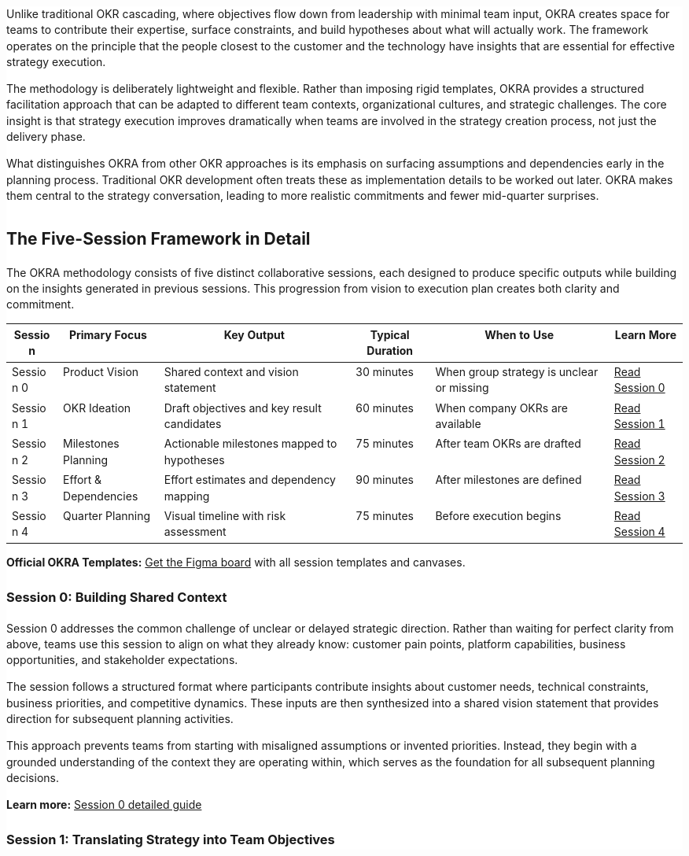 Unlike traditional OKR cascading, where objectives flow down from leadership with minimal team input, OKRA creates space for teams to contribute their expertise, surface constraints, and build hypotheses about what will actually work. The framework operates on the principle that the people closest to the customer and the technology have insights that are essential for effective strategy execution.

The methodology is deliberately lightweight and flexible. Rather than imposing rigid templates, OKRA provides a structured facilitation approach that can be adapted to different team contexts, organizational cultures, and strategic challenges. The core insight is that strategy execution improves dramatically when teams are involved in the strategy creation process, not just the delivery phase.

What distinguishes OKRA from other OKR approaches is its emphasis on surfacing assumptions and dependencies early in the planning process. Traditional OKR development often treats these as implementation details to be worked out later. OKRA makes them central to the strategy conversation, leading to more realistic commitments and fewer mid-quarter surprises.

## The Five-Session Framework in Detail

The OKRA methodology consists of five distinct collaborative sessions, each designed to produce specific outputs while building on the insights generated in previous sessions. This progression from vision to execution plan creates both clarity and commitment.

| Session   | Primary Focus         | Key Output                                 | Typical Duration | When to Use                               | Learn More                                                                          |
| --------- | --------------------- | ------------------------------------------ | ---------------- | ----------------------------------------- | ----------------------------------------------------------------------------------- |
| Session 0 | Product Vision        | Shared context and vision statement        | 30 minutes       | When group strategy is unclear or missing | [Read Session 0](/posts/2023-03-18-session-0-product-vision/)                       |
| Session 1 | OKR Ideation          | Draft objectives and key result candidates | 60 minutes       | When company OKRs are available           | [Read Session 1](/posts/2023-04-08-session-1-okrs-ideation/)                        |
| Session 2 | Milestones Planning   | Actionable milestones mapped to hypotheses | 75 minutes       | After team OKRs are drafted               | [Read Session 2](/posts/2023-04-18-session-2-milestones-brainstorming/)             |
| Session 3 | Effort & Dependencies | Effort estimates and dependency mapping    | 90 minutes       | After milestones are defined              | [Read Session 3](/posts/2024-04-08-session-3-milestones-effort-value-dependencies/) |
| Session 4 | Quarter Planning      | Visual timeline with risk assessment       | 75 minutes       | Before execution begins                   | [Read Session 4](/posts/2024-05-10-session-4-quarter-draft-plan/)                   |

**Official OKRA Templates:** [Get the Figma board](https://www.figma.com/community/file/1517917639512258685) with all session templates and canvases.

### Session 0: Building Shared Context

Session 0 addresses the common challenge of unclear or delayed strategic direction. Rather than waiting for perfect clarity from above, teams use this session to align on what they already know: customer pain points, platform capabilities, business opportunities, and stakeholder expectations.

The session follows a structured format where participants contribute insights about customer needs, technical constraints, business priorities, and competitive dynamics. These inputs are then synthesized into a shared vision statement that provides direction for subsequent planning activities.

This approach prevents teams from starting with misaligned assumptions or invented priorities. Instead, they begin with a grounded understanding of the context they are operating within, which serves as the foundation for all subsequent planning decisions.

**Learn more:** [Session 0 detailed guide](/posts/2023-03-18-session-0-product-vision/)

### Session 1: Translating Strategy into Team Objectives
